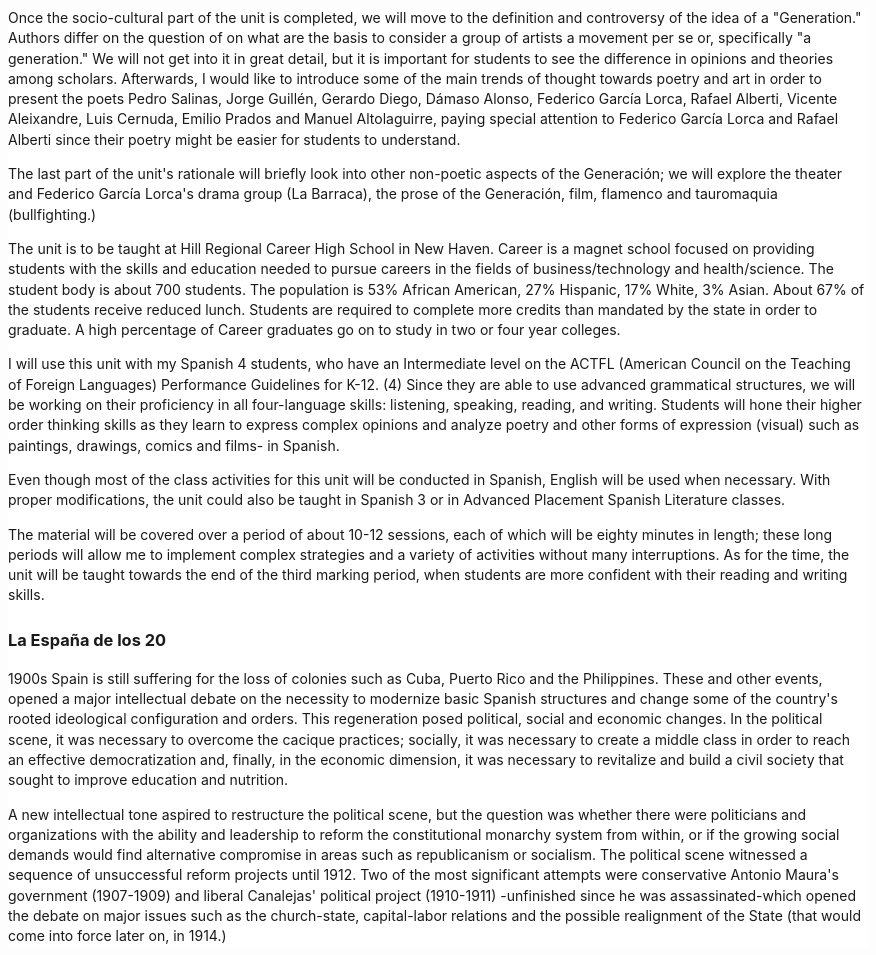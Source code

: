 Once the socio-cultural part of the unit is completed, we will move to the definition and controversy of the idea of a "Generation." Authors differ on the question of on what are the basis to consider a group of artists a movement per se or, specifically "a generation." We will not get into it in great detail, but it is important for students to see the difference in opinions and theories among scholars. Afterwards, I would like to introduce some of the main trends of thought towards poetry and art in order to present the poets Pedro Salinas, Jorge Guillén, Gerardo Diego, Dámaso Alonso, Federico García Lorca, Rafael Alberti, Vicente Aleixandre, Luis Cernuda, Emilio Prados and Manuel Altolaguirre, paying special attention to Federico García Lorca and Rafael Alberti since their poetry might be easier for students to understand.
</p>
<p>
The last part of the unit's rationale will briefly look into other non-poetic aspects of the Generación; we will explore the theater and Federico García Lorca's drama group (La Barraca), the prose of the Generación, film, flamenco and tauromaquia (bullfighting.)
</p>
<p>
The unit is to be taught at Hill Regional Career High School in New Haven. Career is a magnet school focused on providing students with the skills and education needed to pursue careers in the fields of business/technology and health/science. The student body is about 700 students. The population is 53% African American, 27% Hispanic, 17% White, 3% Asian. About 67% of the students receive reduced lunch. Students are required to complete more credits than mandated by the state in order to graduate. A high percentage of Career graduates go on to study in two or four year colleges.
</p>
<p>
I will use this unit with my Spanish 4 students, who have an Intermediate level on the ACTFL (American Council on the Teaching of Foreign Languages) Performance Guidelines for K-12. (4) Since they are able to use advanced grammatical structures, we will be working on their proficiency in all four-language skills: listening, speaking, reading, and writing. Students will hone their higher order thinking skills as they learn to express complex opinions and analyze poetry and other forms of expression (visual) such as paintings, drawings, comics and films- in Spanish.
</p>
<p>
Even though most of the class activities for this unit will be conducted in Spanish, English will be used when necessary. With proper modifications, the unit could also be taught in Spanish 3 or in Advanced Placement Spanish Literature classes.
</p>
<p>
The material will be covered over a period of about 10-12 sessions, each of which will be eighty minutes in length; these long periods will allow me to implement complex strategies and a variety of activities without many interruptions. As for the time, the unit will be taught towards the end of the third marking period, when students are more confident with their reading and writing skills.
</p>
<h3>
La España de los 20
</h3>
<p>
1900s Spain is still suffering for the loss of colonies such as Cuba, Puerto Rico and the Philippines. These and other events, opened a major intellectual debate on the necessity to modernize basic Spanish structures and change some of the country's rooted ideological configuration and orders. This regeneration posed political, social and economic changes. In the political scene, it was necessary to overcome the cacique practices; socially, it was necessary to create a middle class in order to reach an effective democratization and, finally, in the economic dimension, it was necessary to revitalize and build a civil society that sought to improve education and nutrition.
</p>
<p>
A new intellectual tone aspired to restructure the political scene, but the question was whether there were politicians and organizations with the ability and leadership to reform the constitutional monarchy system from within, or if the growing social demands would find alternative compromise in areas such as republicanism or socialism. The political scene witnessed a sequence of unsuccessful reform projects until 1912. Two of the most significant attempts were conservative Antonio Maura's government (1907-1909) and liberal Canalejas' political project (1910-1911) -unfinished since he was assassinated-which opened the debate on major issues such as the church-state, capital-labor relations and the possible realignment of the State (that would come into force later on, in 1914.)
</p>